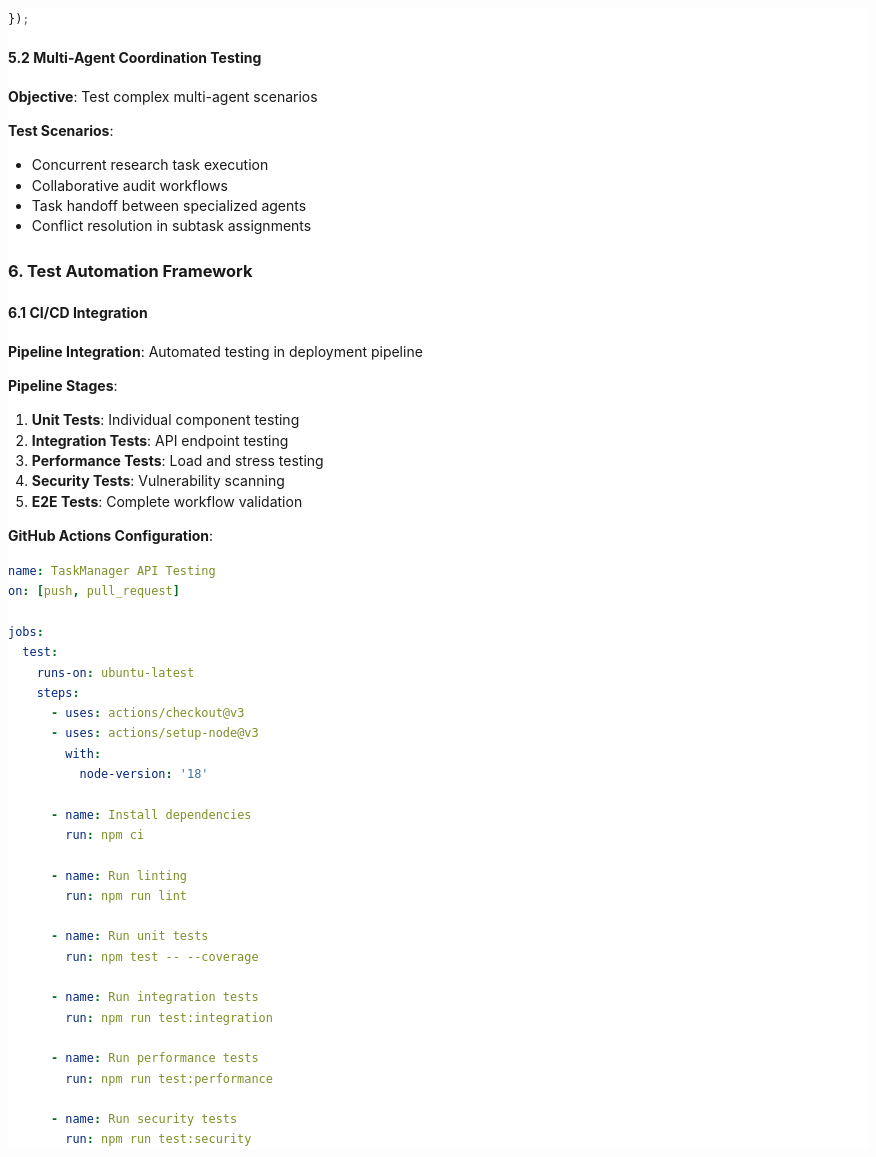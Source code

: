 ```javascript
});
```

#### 5.2 Multi-Agent Coordination Testing
**Objective**: Test complex multi-agent scenarios

**Test Scenarios**:
- Concurrent research task execution
- Collaborative audit workflows
- Task handoff between specialized agents
- Conflict resolution in subtask assignments

### 6. Test Automation Framework

#### 6.1 CI/CD Integration
**Pipeline Integration**: Automated testing in deployment pipeline

**Pipeline Stages**:
1. **Unit Tests**: Individual component testing
2. **Integration Tests**: API endpoint testing
3. **Performance Tests**: Load and stress testing
4. **Security Tests**: Vulnerability scanning
5. **E2E Tests**: Complete workflow validation

**GitHub Actions Configuration**:
```yaml
name: TaskManager API Testing
on: [push, pull_request]

jobs:
  test:
    runs-on: ubuntu-latest
    steps:
      - uses: actions/checkout@v3
      - uses: actions/setup-node@v3
        with:
          node-version: '18'
      
      - name: Install dependencies
        run: npm ci
        
      - name: Run linting
        run: npm run lint
        
      - name: Run unit tests
        run: npm test -- --coverage
        
      - name: Run integration tests
        run: npm run test:integration
        
      - name: Run performance tests
        run: npm run test:performance
        
      - name: Run security tests
        run: npm run test:security
```
